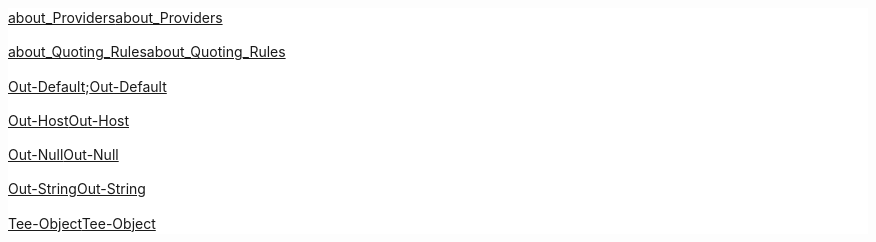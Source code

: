 [<span data-ttu-id="ab0d6-215">about_Providers</span><span class="sxs-lookup"><span data-stu-id="ab0d6-215">about_Providers</span></span>](../Microsoft.Powershell.Core/About/about_Providers.md)

[<span data-ttu-id="ab0d6-216">about_Quoting_Rules</span><span class="sxs-lookup"><span data-stu-id="ab0d6-216">about_Quoting_Rules</span></span>](../Microsoft.Powershell.Core/About/about_Quoting_Rules.md)

[<span data-ttu-id="ab0d6-217">Out-Default;</span><span class="sxs-lookup"><span data-stu-id="ab0d6-217">Out-Default</span></span>](../Microsoft.PowerShell.Core/Out-Default.md)

[<span data-ttu-id="ab0d6-218">Out-Host</span><span class="sxs-lookup"><span data-stu-id="ab0d6-218">Out-Host</span></span>](../Microsoft.PowerShell.Core/Out-Host.md)

[<span data-ttu-id="ab0d6-219">Out-Null</span><span class="sxs-lookup"><span data-stu-id="ab0d6-219">Out-Null</span></span>](../Microsoft.PowerShell.Core/Out-Null.md)

[<span data-ttu-id="ab0d6-220">Out-String</span><span class="sxs-lookup"><span data-stu-id="ab0d6-220">Out-String</span></span>](Out-String.md)

[<span data-ttu-id="ab0d6-221">Tee-Object</span><span class="sxs-lookup"><span data-stu-id="ab0d6-221">Tee-Object</span></span>](Tee-Object.md)
